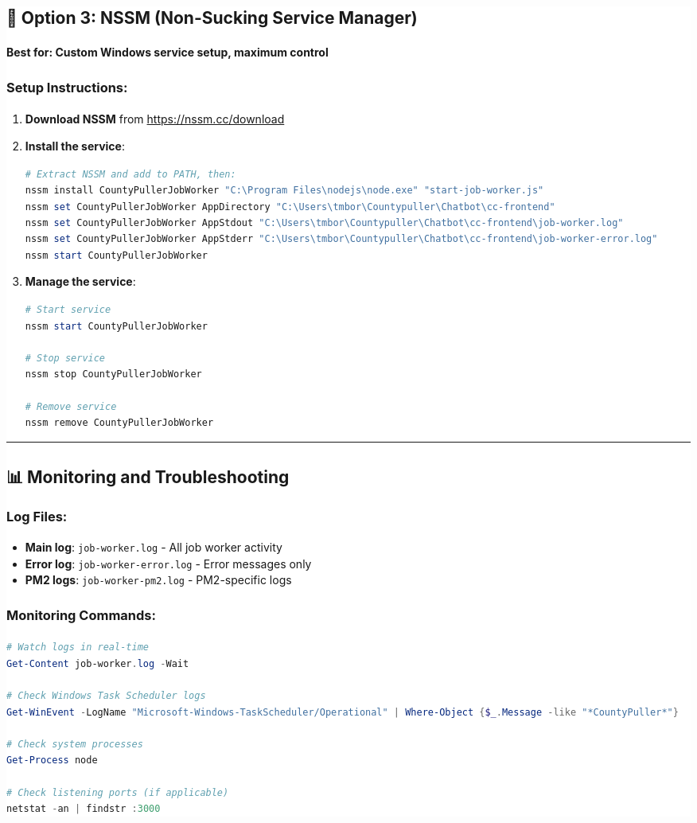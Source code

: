
## 🔧 Option 3: NSSM (Non-Sucking Service Manager)

**Best for: Custom Windows service setup, maximum control**

### Setup Instructions:

1. **Download NSSM** from https://nssm.cc/download

2. **Install the service**:
   ```powershell
   # Extract NSSM and add to PATH, then:
   nssm install CountyPullerJobWorker "C:\Program Files\nodejs\node.exe" "start-job-worker.js"
   nssm set CountyPullerJobWorker AppDirectory "C:\Users\tmbor\Countypuller\Chatbot\cc-frontend"
   nssm set CountyPullerJobWorker AppStdout "C:\Users\tmbor\Countypuller\Chatbot\cc-frontend\job-worker.log"
   nssm set CountyPullerJobWorker AppStderr "C:\Users\tmbor\Countypuller\Chatbot\cc-frontend\job-worker-error.log"
   nssm start CountyPullerJobWorker
   ```

3. **Manage the service**:
   ```powershell
   # Start service
   nssm start CountyPullerJobWorker
   
   # Stop service
   nssm stop CountyPullerJobWorker
   
   # Remove service
   nssm remove CountyPullerJobWorker
   ```

---

## 📊 Monitoring and Troubleshooting

### Log Files:
- **Main log**: `job-worker.log` - All job worker activity
- **Error log**: `job-worker-error.log` - Error messages only
- **PM2 logs**: `job-worker-pm2.log` - PM2-specific logs

### Monitoring Commands:
```powershell
# Watch logs in real-time
Get-Content job-worker.log -Wait

# Check Windows Task Scheduler logs
Get-WinEvent -LogName "Microsoft-Windows-TaskScheduler/Operational" | Where-Object {$_.Message -like "*CountyPuller*"}

# Check system processes
Get-Process node

# Check listening ports (if applicable)
netstat -an | findstr :3000
```
